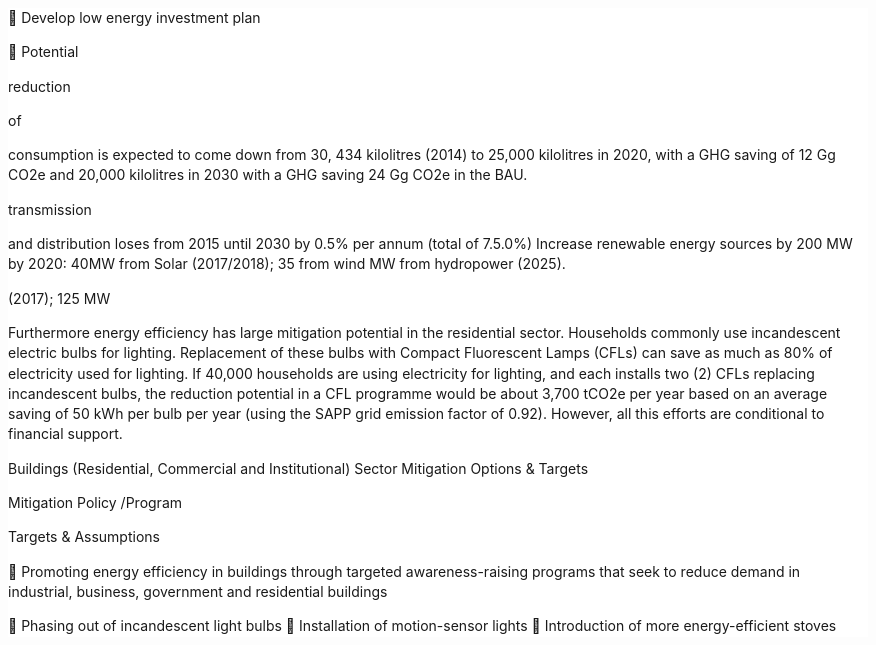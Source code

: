   Develop low energy investment plan 

  Potential 

reduction 

of 

consumption is expected to come down from 30, 
434 kilolitres (2014) to 25,000 kilolitres in 2020, 
with a GHG saving of 12 Gg CO2e and 20,000 
kilolitres in 2030 with a GHG saving 24 Gg 
CO2e in the BAU. 

transmission 

and 
distribution  loses  from  2015  until  2030  by  0.5% 
per annum (total of 7.5.0%) 
Increase  renewable  energy  sources  by  200  MW 
by  2020:  40MW  from  Solar  (2017/2018);  35 
from  wind 
MW 
from 
hydropower (2025). 

(2017);  125  MW 

 
Furthermore  energy  efficiency  has  large  mitigation  potential  in  the  residential  sector.    Households 
commonly  use  incandescent  electric  bulbs  for  lighting.  Replacement  of  these  bulbs  with  Compact 
Fluorescent Lamps (CFLs) can save as much as 80% of electricity used for lighting.  If 40,000 households 
are using electricity for lighting, and each installs two (2) CFLs replacing incandescent bulbs, the reduction 
potential in a CFL programme would be about 3,700 tCO2e per year based on an average saving of 50 kWh 
per bulb per year (using the SAPP grid emission factor of 0.92).  However, all this efforts are conditional to 
financial support. 
 

Buildings (Residential, Commercial and Institutional) Sector Mitigation Options & Targets 

Mitigation Policy /Program 

Targets & Assumptions 

  Promoting energy efficiency in buildings through 
targeted awareness-raising programs that seek to 
reduce demand in industrial, business, 
government and residential buildings  

  Phasing out of incandescent light bulbs 
  Installation of motion-sensor lights 
  Introduction of more energy-efficient stoves 
